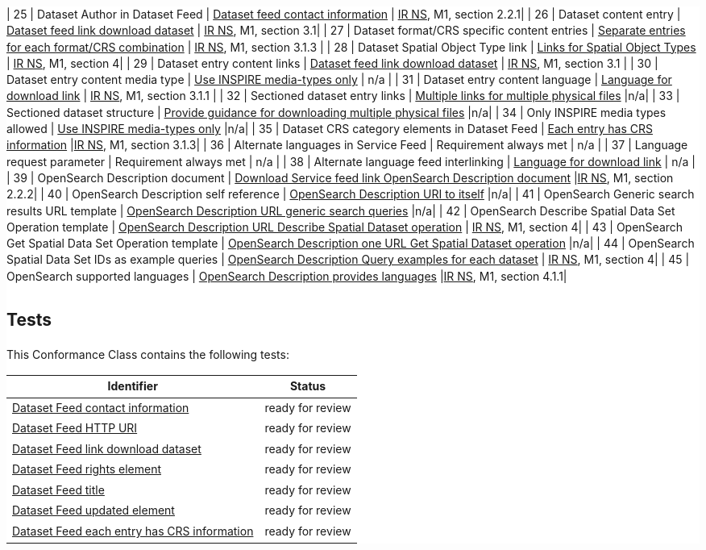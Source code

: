 | 25    | Dataset Author in Dataset Feed       | [Dataset feed contact information](http://inspire.ec.europa.eu/id/ats/download-service/3.1/atom-pre-defined/dataset-feed-contact-information) | [IR NS](#ref_IR_NS), M1, section 2.2.1|
| 26    | Dataset content entry                | [Dataset feed link download dataset](http://inspire.ec.europa.eu/id/ats/download-service/3.1/atom-pre-defined/dataset-feed-link-download-dataset) | [IR NS](#ref_IR_NS), M1, section 3.1|
| 27    | Dataset format/CRS specific content entries | [Separate entries for each format/CRS combination](http://inspire.ec.europa.eu/id/ats/download-service/3.1/atom-pre-defined/dataset-feed-entries.md) | [IR NS](#ref_IR_NS), M1, section 3.1.3 |
| 28    | Dataset Spatial Object Type link     | [Links for Spatial Object Types](http://inspire.ec.europa.eu/id/ats/download-service/3.1/atom-pre-defined/dataset-feed-links-spatial-object-types) | [IR NS](#ref_IR_NS), M1, section 4|
| 29    | Dataset entry content links          | [Dataset feed link download dataset](http://inspire.ec.europa.eu/id/ats/download-service/3.1/atom-pre-defined/dataset-feed-link-download-dataset) | [IR NS](#ref_IR_NS), M1, section 3.1 |
| 30    | Dataset entry content media type     | [Use INSPIRE media-types only](http://inspire.ec.europa.eu/id/ats/download-service/3.1/atom-pre-defined/dataset-feed-link-media-type.md) | n/a |
| 31    | Dataset entry content language       | [Language for download link](http://inspire.ec.europa.eu/id/ats/download-service/3.1/atom-pre-defined/dataset-feed-dataset-language) | [IR NS](#ref_IR_NS), M1, section 3.1.1 |
| 32    | Sectioned dataset entry links        | [Multiple links for multiple physical files](http://inspire.ec.europa.eu/id/ats/download-service/3.1/atom-pre-defined/dataset-feed-multiple-files) |n/a|
| 33    | Sectioned dataset structure          | [Provide guidance for downloading multiple physical files](http://inspire.ec.europa.eu/id/ats/download-service/3.1/atom-pre-defined/dataset-feed-multiple-files-description) |n/a|
| 34    | Only INSPIRE media types allowed     | [Use INSPIRE media-types only](http://inspire.ec.europa.eu/id/ats/download-service/3.1/atom-pre-defined/dataset-feed-link-media-type.md) |n/a|
| 35    | Dataset CRS category elements in Dataset Feed | [Each entry has CRS information](http://inspire.ec.europa.eu/id/ats/download-service/3.1/atom-pre-defined/dataset-feed-crs) |[IR NS](#ref_IR_NS), M1, section 3.1.3|
| 36    | Alternate languages in Service Feed  | Requirement always met | n/a |
| 37    | Language request parameter           | Requirement always met | n/a |
| 38    | Alternate language feed interlinking | [Language for download link](http://inspire.ec.europa.eu/id/ats/download-service/3.1/atom-pre-defined/dataset-feed-dataset-language) | n/a |
| 39    | OpenSearch Description document      | [Download Service feed link OpenSearch Description document](http://inspire.ec.europa.eu/id/ats/download-service/3.1/atom-pre-defined/download-service-feed-link-opensearch-description-document) |[IR NS](#ref_IR_NS), M1, section 2.2.2|
| 40    | OpenSearch Description self reference | [OpenSearch Description URI to itself](http://inspire.ec.europa.eu/id/ats/download-service/3.1/atom-pre-defined/opensearch-description-uri-to-itself) |n/a|
| 41    | OpenSearch Generic search results URL template | [OpenSearch Description URL generic search queries](http://inspire.ec.europa.eu/id/ats/download-service/3.1/atom-pre-defined/opensearch-description-url-generic-search-queries) |n/a|
| 42    | OpenSearch Describe Spatial Data Set Operation template | [OpenSearch Description URL Describe Spatial Dataset operation](http://inspire.ec.europa.eu/id/ats/download-service/3.1/atom-pre-defined/opensearch-description-url-describe-spatial-dataset-operation) | [IR NS](#ref_IR_NS), M1, section 4|
| 43    | OpenSearch Get Spatial Data Set Operation template | [OpenSearch Description one URL Get Spatial Dataset operation](http://inspire.ec.europa.eu/id/ats/download-service/3.1/atom-pre-defined/opensearch-description-one-url-get-spatial-dataset-operation) |n/a|
| 44    | OpenSearch Spatial Data Set IDs as example queries | [OpenSearch Description Query examples for each dataset](http://inspire.ec.europa.eu/id/ats/download-service/3.1/atom-pre-defined/opensearch-description-query-examples-for-each-dataset) | [IR NS](#ref_IR_NS), M1, section 4|
| 45    | OpenSearch supported languages       | [OpenSearch Description provides languages](http://inspire.ec.europa.eu/id/ats/download-service/3.1/atom-pre-defined/opensearch-description-provides-languages) |[IR NS](#ref_IR_NS), M1, section 4.1.1|

## Tests

This Conformance Class contains the following tests:

| Identifier                                                        | Status   |
| ----------------------------------------------------------------- | -------- |
| [Dataset Feed contact information](http://inspire.ec.europa.eu/id/ats/download-service/3.1/atom-pre-defined/dataset-feed-contact-information) | ready for review |
| [Dataset Feed HTTP URI](http://inspire.ec.europa.eu/id/ats/download-service/3.1/atom-pre-defined/dataset-feed-id) | ready for review |
| [Dataset Feed link download dataset](http://inspire.ec.europa.eu/id/ats/download-service/3.1/atom-pre-defined/dataset-feed-link-download-dataset) | ready for review |
| [Dataset Feed rights element](http://inspire.ec.europa.eu/id/ats/download-service/3.1/atom-pre-defined/dataset-feed-rights-element) | ready for review |
| [Dataset Feed title](http://inspire.ec.europa.eu/id/ats/download-service/3.1/atom-pre-defined/dataset-feed-title) | ready for review |
| [Dataset Feed updated element](http://inspire.ec.europa.eu/id/ats/download-service/3.1/atom-pre-defined/dataset-feed-updated-element) | ready for review |
| [Dataset Feed each entry has CRS information](http://inspire.ec.europa.eu/id/ats/download-service/3.1/atom-pre-defined/dataset-feed-crs) | ready for review |